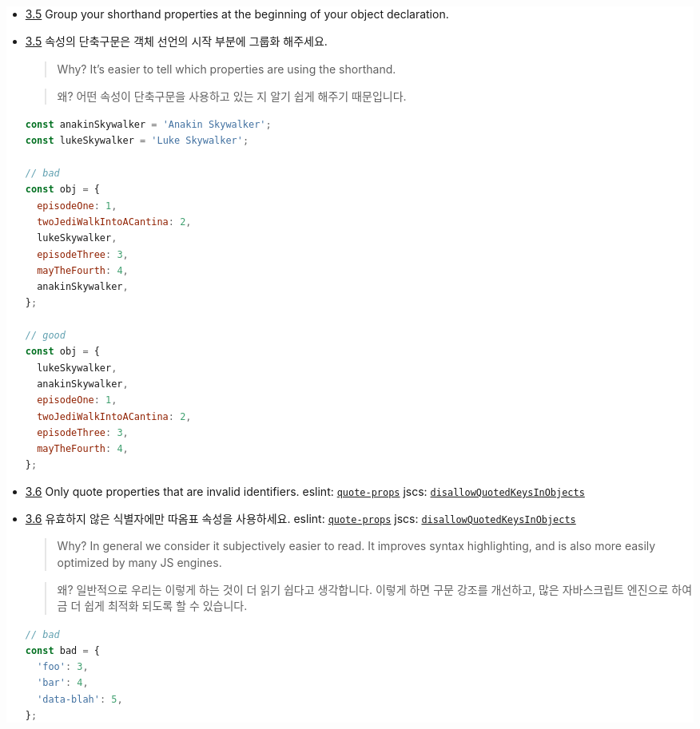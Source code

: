   <a name="objects--grouped-shorthand"></a><a name="3.7"></a>
  - [3.5](#objects--grouped-shorthand) Group your shorthand properties at the beginning of your object declaration.
  <a name="objects--grouped-shorthand"></a><a name="3.7"></a>
  - [3.5](#objects--grouped-shorthand) 속성의 단축구문은 객체 선언의 시작 부분에 그룹화 해주세요.

    > Why? It’s easier to tell which properties are using the shorthand.

    > 왜? 어떤 속성이 단축구문을 사용하고 있는 지 알기 쉽게 해주기 때문입니다.

    ```javascript
    const anakinSkywalker = 'Anakin Skywalker';
    const lukeSkywalker = 'Luke Skywalker';

    // bad
    const obj = {
      episodeOne: 1,
      twoJediWalkIntoACantina: 2,
      lukeSkywalker,
      episodeThree: 3,
      mayTheFourth: 4,
      anakinSkywalker,
    };

    // good
    const obj = {
      lukeSkywalker,
      anakinSkywalker,
      episodeOne: 1,
      twoJediWalkIntoACantina: 2,
      episodeThree: 3,
      mayTheFourth: 4,
    };
    ```

  <a name="objects--quoted-props"></a><a name="3.8"></a>
  - [3.6](#objects--quoted-props) Only quote properties that are invalid identifiers. eslint: [`quote-props`](https://eslint.org/docs/rules/quote-props.html) jscs: [`disallowQuotedKeysInObjects`](http://jscs.info/rule/disallowQuotedKeysInObjects)
  <a name="objects--quoted-props"></a><a name="3.8"></a>
  - [3.6](#objects--quoted-props) 유효하지 않은 식별자에만 따옴표 속성을 사용하세요. eslint: [`quote-props`](https://eslint.org/docs/rules/quote-props.html) jscs: [`disallowQuotedKeysInObjects`](http://jscs.info/rule/disallowQuotedKeysInObjects)

    > Why? In general we consider it subjectively easier to read. It improves syntax highlighting, and is also more easily optimized by many JS engines.

    > 왜? 일반적으로 우리는 이렇게 하는 것이 더 읽기 쉽다고 생각합니다. 이렇게 하면 구문 강조를 개선하고, 많은 자바스크립트 엔진으로 하여금 더 쉽게 최적화 되도록 할 수 있습니다.

    ```javascript
    // bad
    const bad = {
      'foo': 3,
      'bar': 4,
      'data-blah': 5,
    };
